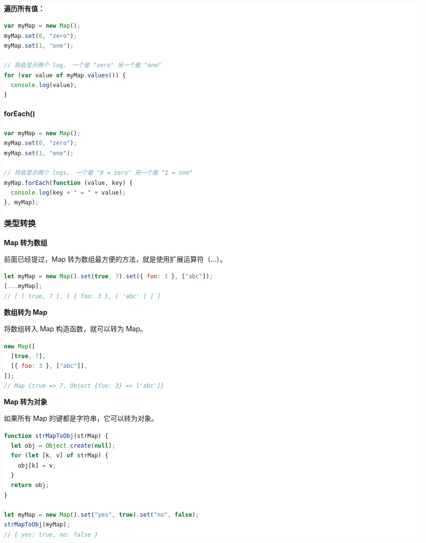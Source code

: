 **遍历所有值：**

```javascript
var myMap = new Map();
myMap.set(0, "zero");
myMap.set(1, "one");

// 将会显示两个 log。 一个是 "zero" 另一个是 "one"
for (var value of myMap.values()) {
  console.log(value);
}
```

#### forEach()

```javascript
var myMap = new Map();
myMap.set(0, "zero");
myMap.set(1, "one");

// 将会显示两个 logs。 一个是 "0 = zero" 另一个是 "1 = one"
myMap.forEach(function (value, key) {
  console.log(key + " = " + value);
}, myMap);
```

### 类型转换

**Map 转为数组**

前面已经提过，Map 转为数组最方便的方法，就是使用扩展运算符（...）。

```javascript
let myMap = new Map().set(true, 7).set({ foo: 3 }, ["abc"]);
[...myMap];
// [ [ true, 7 ], [ { foo: 3 }, [ 'abc' ] ] ]
```

**数组转为 Map**

将数组转入 Map 构造函数，就可以转为 Map。

```javascript
new Map([
  [true, 7],
  [{ foo: 3 }, ["abc"]],
]);
// Map {true => 7, Object {foo: 3} => ['abc']}
```

**Map 转为对象**

如果所有 Map 的键都是字符串，它可以转为对象。

```javascript
function strMapToObj(strMap) {
  let obj = Object.create(null);
  for (let [k, v] of strMap) {
    obj[k] = v;
  }
  return obj;
}

let myMap = new Map().set("yes", true).set("no", false);
strMapToObj(myMap);
// { yes: true, no: false }
```


  [pname]: "zhangsan",